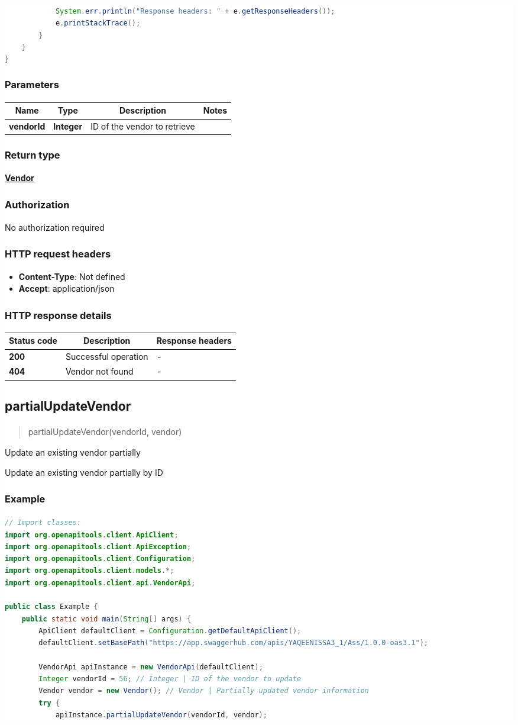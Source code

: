 ```java
            System.err.println("Response headers: " + e.getResponseHeaders());
            e.printStackTrace();
        }
    }
}
```

### Parameters


| Name | Type | Description  | Notes |
|------------- | ------------- | ------------- | -------------|
| **vendorId** | **Integer**| ID of the vendor to retrieve | |

### Return type

[**Vendor**](Vendor.md)

### Authorization

No authorization required

### HTTP request headers

- **Content-Type**: Not defined
- **Accept**: application/json


### HTTP response details
| Status code | Description | Response headers |
|-------------|-------------|------------------|
| **200** | Successful operation |  -  |
| **404** | Vendor not found |  -  |


## partialUpdateVendor

> partialUpdateVendor(vendorId, vendor)

Update an existing vendor partially

Update an existing vendor partially by ID

### Example

```java
// Import classes:
import org.openapitools.client.ApiClient;
import org.openapitools.client.ApiException;
import org.openapitools.client.Configuration;
import org.openapitools.client.models.*;
import org.openapitools.client.api.VendorApi;

public class Example {
    public static void main(String[] args) {
        ApiClient defaultClient = Configuration.getDefaultApiClient();
        defaultClient.setBasePath("https://app.swaggerhub.com/apis/YAQEENISSA3_1/Ass/1.0.0-oas3.1");

        VendorApi apiInstance = new VendorApi(defaultClient);
        Integer vendorId = 56; // Integer | ID of the vendor to update
        Vendor vendor = new Vendor(); // Vendor | Partially updated vendor information
        try {
            apiInstance.partialUpdateVendor(vendorId, vendor);
```